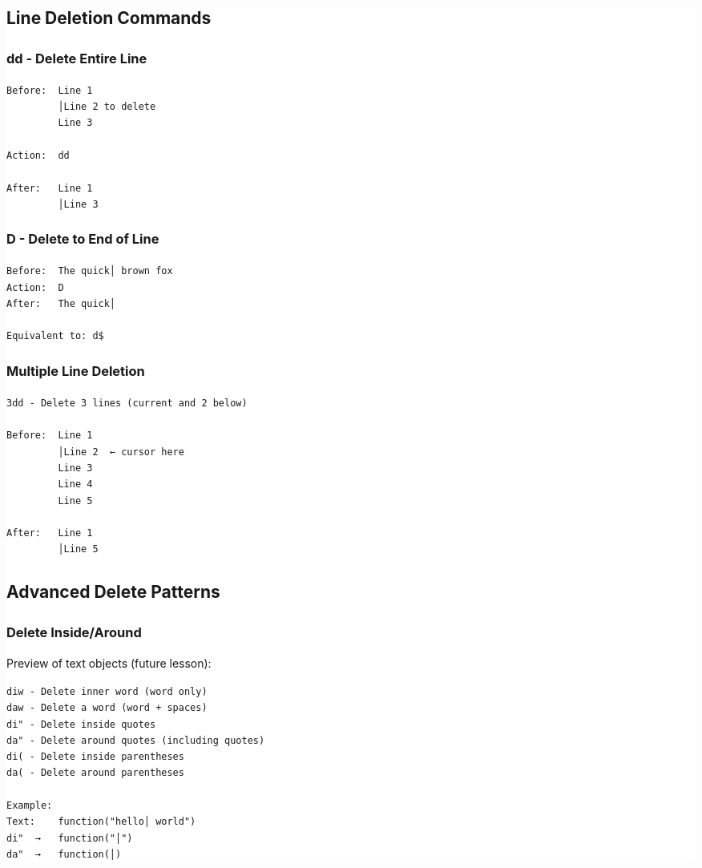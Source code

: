 ## Line Deletion Commands

### dd - Delete Entire Line

```
Before:  Line 1
         │Line 2 to delete
         Line 3

Action:  dd

After:   Line 1
         │Line 3
```

### D - Delete to End of Line

```
Before:  The quick│ brown fox
Action:  D
After:   The quick│

Equivalent to: d$
```

### Multiple Line Deletion

```
3dd - Delete 3 lines (current and 2 below)

Before:  Line 1
         │Line 2  ← cursor here
         Line 3
         Line 4
         Line 5

After:   Line 1
         │Line 5
```

## Advanced Delete Patterns

### Delete Inside/Around

Preview of text objects (future lesson):
```
diw - Delete inner word (word only)
daw - Delete a word (word + spaces)
di" - Delete inside quotes
da" - Delete around quotes (including quotes)
di( - Delete inside parentheses
da( - Delete around parentheses

Example:
Text:    function("hello│ world")
di"  →   function("│")
da"  →   function(│)
```
